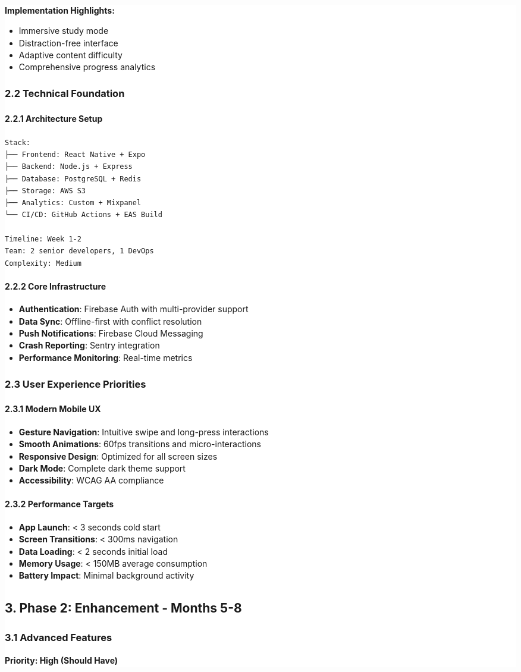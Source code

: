 **Implementation Highlights:**
- Immersive study mode
- Distraction-free interface
- Adaptive content difficulty
- Comprehensive progress analytics

### 2.2 Technical Foundation

#### 2.2.1 Architecture Setup
```
Stack:
├── Frontend: React Native + Expo
├── Backend: Node.js + Express
├── Database: PostgreSQL + Redis
├── Storage: AWS S3
├── Analytics: Custom + Mixpanel
└── CI/CD: GitHub Actions + EAS Build

Timeline: Week 1-2
Team: 2 senior developers, 1 DevOps
Complexity: Medium
```

#### 2.2.2 Core Infrastructure
- **Authentication**: Firebase Auth with multi-provider support
- **Data Sync**: Offline-first with conflict resolution
- **Push Notifications**: Firebase Cloud Messaging
- **Crash Reporting**: Sentry integration
- **Performance Monitoring**: Real-time metrics

### 2.3 User Experience Priorities

#### 2.3.1 Modern Mobile UX
- **Gesture Navigation**: Intuitive swipe and long-press interactions
- **Smooth Animations**: 60fps transitions and micro-interactions
- **Responsive Design**: Optimized for all screen sizes
- **Dark Mode**: Complete dark theme support
- **Accessibility**: WCAG AA compliance

#### 2.3.2 Performance Targets
- **App Launch**: < 3 seconds cold start
- **Screen Transitions**: < 300ms navigation
- **Data Loading**: < 2 seconds initial load
- **Memory Usage**: < 150MB average consumption
- **Battery Impact**: Minimal background activity

## 3. Phase 2: Enhancement - Months 5-8

### 3.1 Advanced Features
**Priority: High (Should Have)**
